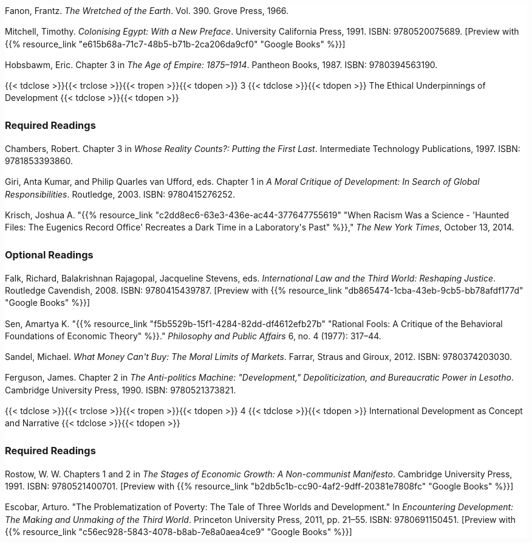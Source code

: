 Fanon, Frantz. *The Wretched of the Earth*. Vol. 390. Grove Press, 1966.

Mitchell, Timothy. *Colonising Egypt: With a New Preface*. University California Press, 1991. ISBN: 9780520075689. \[Preview with {{% resource_link "e615b68a-71c7-48b5-b71b-2ca206da9cf0" "Google Books" %}}\]

Hobsbawm, Eric. Chapter 3 in *The Age of Empire: 1875–1914*. Pantheon Books, 1987. ISBN: 9780394563190.

{{< tdclose >}}{{< trclose >}}{{< tropen >}}{{< tdopen >}}
3
{{< tdclose >}}{{< tdopen >}}
The Ethical Underpinnings of Development
{{< tdclose >}}{{< tdopen >}}

### Required Readings

Chambers, Robert. Chapter 3 in *Whose Reality Counts?: Putting the First Last*. Intermediate Technology Publications, 1997. ISBN: 9781853393860.

Giri, Anta Kumar, and Philip Quarles van Ufford, eds. Chapter 1 in *A Moral Critique of Development: In Search of Global Responsibilities*. Routledge, 2003. ISBN: 9780415276252.

Krisch, Joshua A. "{{% resource_link "c2dd8ec6-63e3-436e-ac44-377647755619" "When Racism Was a Science - 'Haunted Files: The Eugenics Record Office' Recreates a Dark Time in a Laboratory's Past" %}}," *The New York Times*, October 13, 2014.

### Optional Readings

Falk, Richard, Balakrishnan Rajagopal, Jacqueline Stevens, eds. *International Law and the Third World: Reshaping Justice*. Routledge Cavendish, 2008. ISBN: 9780415439787. \[Preview with {{% resource_link "db865474-1cba-43eb-9cb5-bb78afdf177d" "Google Books" %}}\]

Sen, Amartya K. "{{% resource_link "f5b5529b-15f1-4284-82dd-df4612efb27b" "Rational Fools: A Critique of the Behavioral Foundations of Economic Theory" %}}." *Philosophy and Public Affairs* 6, no. 4 (1977): 317–44.

Sandel, Michael. *What Money Can't Buy: The Moral Limits of Markets*. Farrar, Straus and Giroux, 2012. ISBN: 9780374203030.

Ferguson, James. Chapter 2 in *The Anti-politics Machine: "Development," Depoliticization, and Bureaucratic Power in Lesotho*. Cambridge University Press, 1990. ISBN: 9780521373821.

{{< tdclose >}}{{< trclose >}}{{< tropen >}}{{< tdopen >}}
4
{{< tdclose >}}{{< tdopen >}}
International Development as Concept and Narrative
{{< tdclose >}}{{< tdopen >}}

### Required Readings

Rostow, W. W. Chapters 1 and 2 in *The Stages of Economic Growth: A Non-communist Manifesto*. Cambridge University Press, 1991. ISBN: 9780521400701. \[Preview with {{% resource_link "b2db5c1b-cc90-4af2-9dff-20381e7808fc" "Google Books" %}}\]

Escobar, Arturo. "The Problematization of Poverty: The Tale of Three Worlds and Development." In *Encountering Development: The Making and Unmaking of the Third World*. Princeton University Press, 2011, pp. 21–55. ISBN: 9780691150451. \[Preview with {{% resource_link "c56ec928-5843-4078-b8ab-7e8a0aea4ce9" "Google Books" %}}\]

